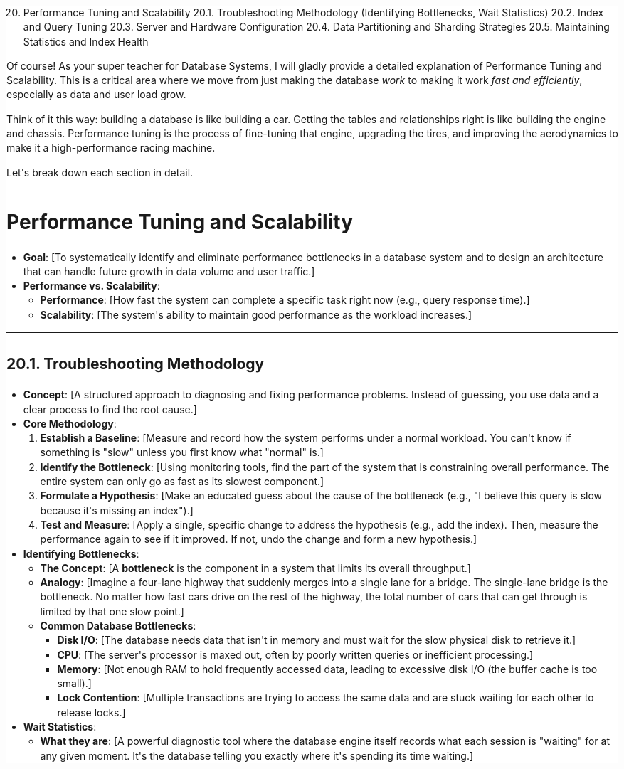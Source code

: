 20. Performance Tuning and Scalability
20.1. Troubleshooting Methodology (Identifying Bottlenecks, Wait Statistics)
20.2. Index and Query Tuning
20.3. Server and Hardware Configuration
20.4. Data Partitioning and Sharding Strategies
20.5. Maintaining Statistics and Index Health



Of course! As your super teacher for Database Systems, I will gladly provide a detailed explanation of Performance Tuning and Scalability. This is a critical area where we move from just making the database *work* to making it work *fast and efficiently*, especially as data and user load grow.

Think of it this way: building a database is like building a car. Getting the tables and relationships right is like building the engine and chassis. Performance tuning is the process of fine-tuning that engine, upgrading the tires, and improving the aerodynamics to make it a high-performance racing machine.

Let's break down each section in detail.

# Performance Tuning and Scalability

*   **Goal**: [To systematically identify and eliminate performance bottlenecks in a database system and to design an architecture that can handle future growth in data volume and user traffic.]
*   **Performance vs. Scalability**:
    *   **Performance**: [How fast the system can complete a specific task right now (e.g., query response time).]
    *   **Scalability**: [The system's ability to maintain good performance as the workload increases.]

---

## 20.1. Troubleshooting Methodology

*   **Concept**: [A structured approach to diagnosing and fixing performance problems. Instead of guessing, you use data and a clear process to find the root cause.]
*   **Core Methodology**:
    1.  **Establish a Baseline**: [Measure and record how the system performs under a normal workload. You can't know if something is "slow" unless you first know what "normal" is.]
    2.  **Identify the Bottleneck**: [Using monitoring tools, find the part of the system that is constraining overall performance. The entire system can only go as fast as its slowest component.]
    3.  **Formulate a Hypothesis**: [Make an educated guess about the cause of the bottleneck (e.g., "I believe this query is slow because it's missing an index").]
    4.  **Test and Measure**: [Apply a single, specific change to address the hypothesis (e.g., add the index). Then, measure the performance again to see if it improved. If not, undo the change and form a new hypothesis.]
*   **Identifying Bottlenecks**:
    *   **The Concept**: [A **bottleneck** is the component in a system that limits its overall throughput.]
    *   **Analogy**: [Imagine a four-lane highway that suddenly merges into a single lane for a bridge. The single-lane bridge is the bottleneck. No matter how fast cars drive on the rest of the highway, the total number of cars that can get through is limited by that one slow point.]
    *   **Common Database Bottlenecks**:
        *   **Disk I/O**: [The database needs data that isn't in memory and must wait for the slow physical disk to retrieve it.]
        *   **CPU**: [The server's processor is maxed out, often by poorly written queries or inefficient processing.]
        *   **Memory**: [Not enough RAM to hold frequently accessed data, leading to excessive disk I/O (the buffer cache is too small).]
        *   **Lock Contention**: [Multiple transactions are trying to access the same data and are stuck waiting for each other to release locks.]
*   **Wait Statistics**:
    *   **What they are**: [A powerful diagnostic tool where the database engine itself records what each session is "waiting" for at any given moment. It's the database telling you exactly where it's spending its time waiting.]